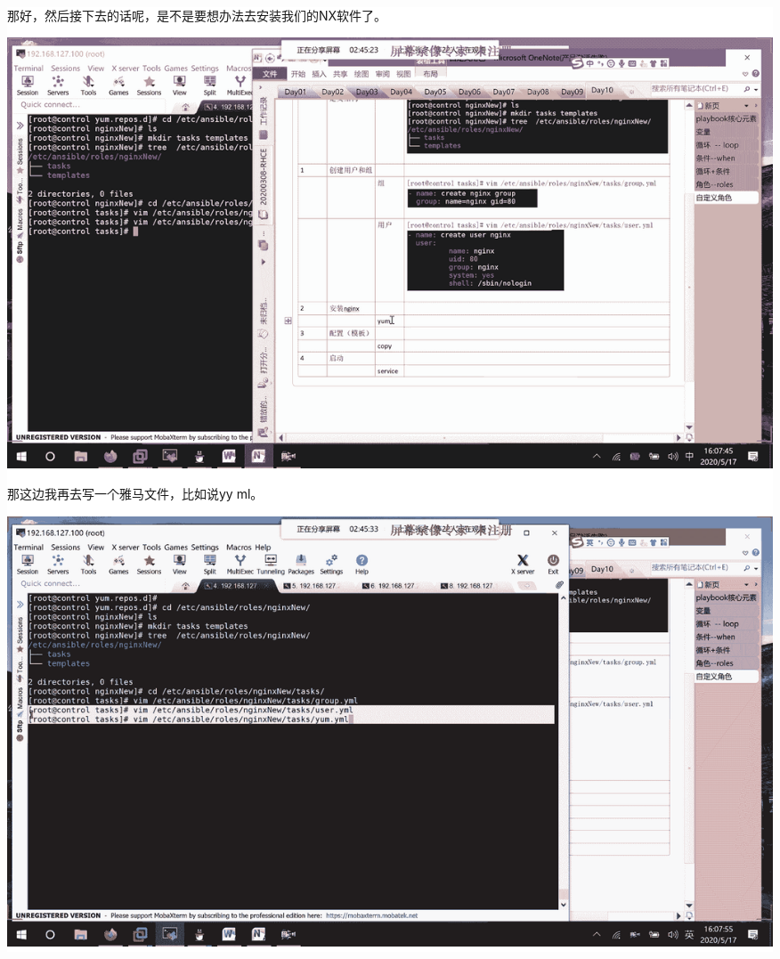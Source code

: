 那好，然后接下去的话呢，是不是要想办法去安装我们的NX软件了。

![](img/50e1fde6bd44518bea22bf919d035d2b_153.png)

那这边我再去写一个雅马文件，比如说yy ml。

![](img/50e1fde6bd44518bea22bf919d035d2b_155.png)
